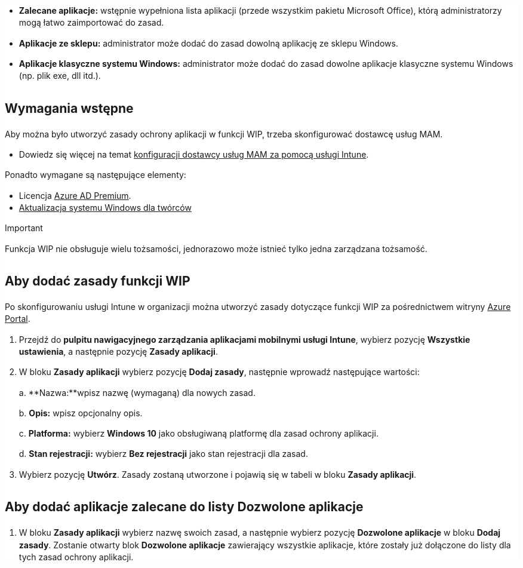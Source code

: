 -   **Zalecane aplikacje:** wstępnie wypełniona lista aplikacji (przede wszystkim pakietu Microsoft Office), którą administratorzy mogą łatwo zaimportować do zasad.

-   **Aplikacje ze sklepu:** administrator może dodać do zasad dowolną aplikację ze sklepu Windows.

-   **Aplikacje klasyczne systemu Windows:** administrator może dodać do zasad dowolne aplikacje klasyczne systemu Windows (np. plik exe, dll itd.).

## <a name="pre-requisites"></a>Wymagania wstępne

Aby można było utworzyć zasady ochrony aplikacji w funkcji WIP, trzeba skonfigurować dostawcę usług MAM.

-   Dowiedz się więcej na temat [konfiguracji dostawcy usług MAM za pomocą usługi Intune](https://docs.microsoft.comget-ready-to-configure-app-protection-policies-for-windows-10.md).

Ponadto wymagane są następujące elementy:

-   Licencja [Azure AD Premium](https://docs.microsoft.com/azure/active-directory/active-directory-get-started-premium).
-   [Aktualizacja systemu Windows dla twórców](https://blogs.windows.com/windowsexperience/2017/04/11/how-to-get-the-windows-10-creators-update/#o61bC2PdrHslHG5J.97)

> [!IMPORTANT]
> Funkcja WIP nie obsługuje wielu tożsamości, jednorazowo może istnieć tylko jedna zarządzana tożsamość.

## <a name="to-add-a-wip-policy"></a>Aby dodać zasady funkcji WIP

Po skonfigurowaniu usługi Intune w organizacji można utworzyć zasady dotyczące funkcji WIP za pośrednictwem witryny [Azure Portal](https://docs.microsoft.com/intune/deploy-use/azure-portal-for-microsoft-intune-mam-policies).

1.  Przejdź do **pulpitu nawigacyjnego zarządzania aplikacjami mobilnymi usługi Intune**, wybierz pozycję **Wszystkie ustawienia**, a następnie pozycję **Zasady aplikacji**.

2.  W bloku **Zasady aplikacji** wybierz pozycję **Dodaj zasady**, następnie wprowadź następujące wartości:

    a.  **Nazwa:**wpisz nazwę (wymaganą) dla nowych zasad.

    b.  **Opis:** wpisz opcjonalny opis.

    c.  **Platforma:** wybierz **Windows 10** jako obsługiwaną platformę dla zasad ochrony aplikacji.

    d.  **Stan rejestracji:** wybierz **Bez rejestracji** jako stan rejestracji dla zasad.

3.  Wybierz pozycję **Utwórz**. Zasady zostaną utworzone i pojawią się w tabeli w bloku **Zasady aplikacji**.

## <a name="to-add-recommended-apps-to-your-allowed-apps-list"></a>Aby dodać aplikacje zalecane do listy Dozwolone aplikacje

1.  W bloku **Zasady aplikacji** wybierz nazwę swoich zasad, a następnie wybierz pozycję **Dozwolone aplikacje** w bloku **Dodaj zasady**. Zostanie otwarty blok **Dozwolone aplikacje** zawierający wszystkie aplikacje, które zostały już dołączone do listy dla tych zasad ochrony aplikacji.
